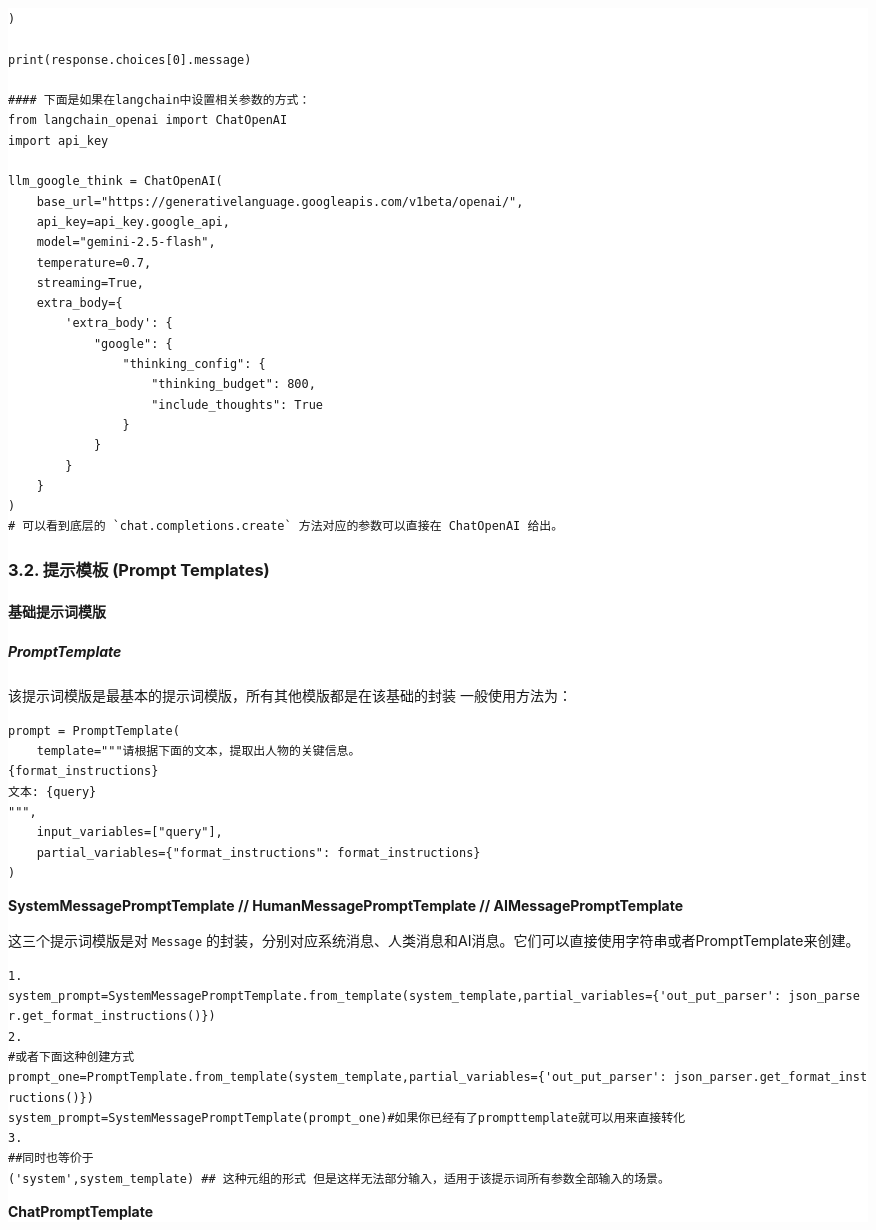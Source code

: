 ```
)

print(response.choices[0].message)

#### 下面是如果在langchain中设置相关参数的方式：
from langchain_openai import ChatOpenAI
import api_key

llm_google_think = ChatOpenAI(
    base_url="https://generativelanguage.googleapis.com/v1beta/openai/",
    api_key=api_key.google_api,
    model="gemini-2.5-flash",
    temperature=0.7,
    streaming=True,
    extra_body={
        'extra_body': {
            "google": {
                "thinking_config": {
                    "thinking_budget": 800,
                    "include_thoughts": True
                }
            }
        }
    }
)
# 可以看到底层的 `chat.completions.create` 方法对应的参数可以直接在 ChatOpenAI 给出。
```

### 3.2. 提示模板 (Prompt Templates)

#### 基础提示词模版
##### PromptTemplate

该提示词模版是最基本的提示词模版，所有其他模版都是在该基础的封装 一般使用方法为：

```
prompt = PromptTemplate(
    template="""请根据下面的文本，提取出人物的关键信息。
{format_instructions}
文本: {query}
""",
    input_variables=["query"],
    partial_variables={"format_instructions": format_instructions}
)
```
**SystemMessagePromptTemplate // HumanMessagePromptTemplate // AIMessagePromptTemplate**

这三个提示词模版是对 `Message` 的封装，分别对应系统消息、人类消息和AI消息。它们可以直接使用字符串或者PromptTemplate来创建。

```
1.
system_prompt=SystemMessagePromptTemplate.from_template(system_template,partial_variables={'out_put_parser': json_parser.get_format_instructions()})
2.
#或者下面这种创建方式
prompt_one=PromptTemplate.from_template(system_template,partial_variables={'out_put_parser': json_parser.get_format_instructions()})
system_prompt=SystemMessagePromptTemplate(prompt_one)#如果你已经有了prompttemplate就可以用来直接转化
3.
##同时也等价于
('system',system_template) ## 这种元组的形式 但是这样无法部分输入，适用于该提示词所有参数全部输入的场景。
```
**ChatPromptTemplate**
